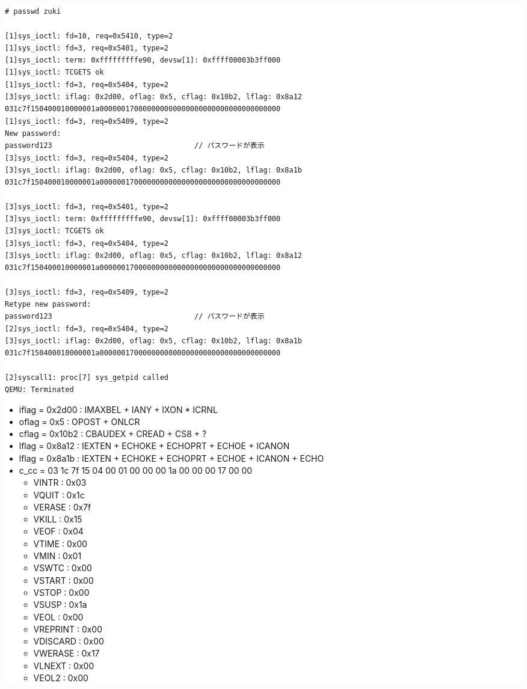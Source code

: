 ```
# passwd zuki

[1]sys_ioctl: fd=10, req=0x5410, type=2
[1]sys_ioctl: fd=3, req=0x5401, type=2
[1]sys_ioctl: term: 0xfffffffffe90, devsw[1]: 0xffff00003b3ff000
[1]sys_ioctl: TCGETS ok
[1]sys_ioctl: fd=3, req=0x5404, type=2
[3]sys_ioctl: iflag: 0x2d00, oflag: 0x5, cflag: 0x10b2, lflag: 0x8a12
031c7f150400010000001a000000170000000000000000000000000000000000
[1]sys_ioctl: fd=3, req=0x5409, type=2
New password:
password123                                 // パスワードが表示
[3]sys_ioctl: fd=3, req=0x5404, type=2
[3]sys_ioctl: iflag: 0x2d00, oflag: 0x5, cflag: 0x10b2, lflag: 0x8a1b
031c7f150400010000001a000000170000000000000000000000000000000000

[3]sys_ioctl: fd=3, req=0x5401, type=2
[3]sys_ioctl: term: 0xfffffffffe90, devsw[1]: 0xffff00003b3ff000
[3]sys_ioctl: TCGETS ok
[3]sys_ioctl: fd=3, req=0x5404, type=2
[3]sys_ioctl: iflag: 0x2d00, oflag: 0x5, cflag: 0x10b2, lflag: 0x8a12
031c7f150400010000001a000000170000000000000000000000000000000000

[3]sys_ioctl: fd=3, req=0x5409, type=2
Retype new password:
password123                                 // パスワードが表示
[2]sys_ioctl: fd=3, req=0x5404, type=2
[3]sys_ioctl: iflag: 0x2d00, oflag: 0x5, cflag: 0x10b2, lflag: 0x8a1b
031c7f150400010000001a000000170000000000000000000000000000000000

[2]syscall1: proc[7] sys_getpid called
QEMU: Terminated
```

- iflag = 0x2d00 : IMAXBEL + IANY + IXON * ICRNL
- oflag = 0x5    : OPOST + ONLCR
- cflag = 0x10b2 : CBAUDEX + CREAD + CS8 + ?
- lflag = 0x8a12 : IEXTEN + ECHOKE + ECHOPRT + ECHOE + ICANON
- lflag = 0x8a1b : IEXTEN + ECHOKE + ECHOPRT + ECHOE + ICANON + ECHO
- c_cc  = 03 1c 7f 15 04 00 01 00 00 00 1a 00 00 00 17 00 00
  - VINTR  : 0x03
  - VQUIT  : 0x1c
  - VERASE : 0x7f
  - VKILL  : 0x15
  - VEOF   : 0x04
  - VTIME  : 0x00
  - VMIN   : 0x01
  - VSWTC  : 0x00
  - VSTART : 0x00
  - VSTOP  : 0x00
  - VSUSP  : 0x1a
  - VEOL   : 0x00
  - VREPRINT : 0x00
  - VDISCARD : 0x00
  - VWERASE  : 0x17
  - VLNEXT   : 0x00
  - VEOL2    : 0x00
